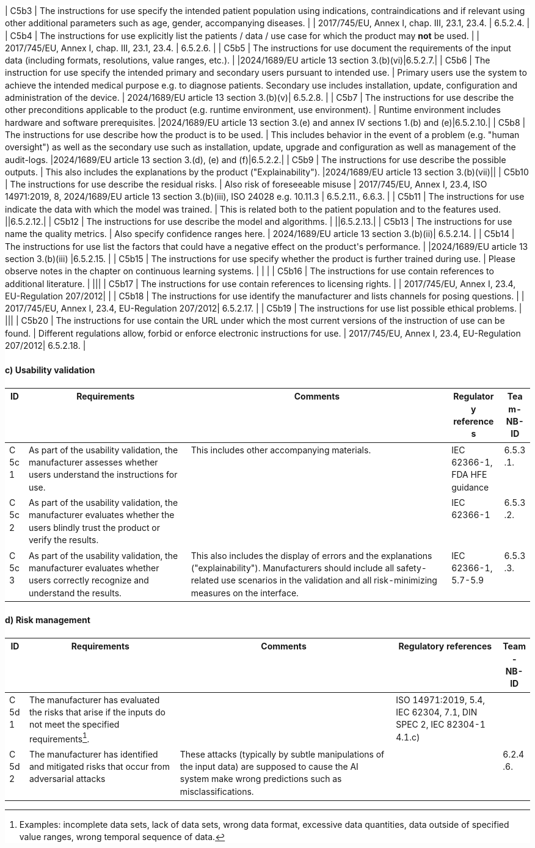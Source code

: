 | C5b3 | The instructions for use specify the intended patient population using indications, contraindications and if relevant using other additional parameters such as age, gender, accompanying diseases. | | 2017/745/EU, Annex I, chap. III, 23.1, 23.4. | 6.5.2.4. |
| C5b4 | The instructions for use explicitly list the patients / data / use case for which the product may **not** be used. |   | 2017/745/EU, Annex I, chap. III, 23.1, 23.4. | 6.5.2.6. |
| C5b5 | The instructions for use document the requirements of the input data (including formats, resolutions, value ranges, etc.). |                                                              |2024/1689/EU article 13 section 3.(b)(vi)|6.5.2.7.|
| C5b6 | The instruction for use specify the intended primary and secondary users pursuant to intended use. | Primary users use the system to achieve the intended medical purpose e.g. to diagnose patients. Secondary use includes installation, update, configuration and administration of the device. | 2024/1689/EU article 13 section 3.(b)(v)| 6.5.2.8. |
| C5b7 | The instructions for use describe the other preconditions applicable to the product (e.g. runtime environment, use environment). |  Runtime environment includes hardware and software prerequisites.  |2024/1689/EU article 13 section 3.(e) and annex IV sections 1.(b) and (e)|6.5.2.10.|
| C5b8 | The instructions for use describe how the product is to be used. | This includes behavior in the event of a problem (e.g. "human oversight") as well as the secondary use such as installation, update, upgrade and configuration as well as management of the audit-logs. |2024/1689/EU article 13 section 3.(d), (e) and (f)|6.5.2.2.|
| C5b9 | The instructions for use describe the possible outputs. | This also includes the explanations by the product ("Explainability"). |2024/1689/EU article 13 section 3.(b)(vii)||
| C5b10   | The instructions for use describe the residual risks.        | Also risk of foreseeable misuse  | 2017/745/EU, Annex I, 23.4, ISO 14971:2019, 8, 2024/1689/EU article 13 section 3.(b)(iii), ISO 24028 e.g. 10.11.3 | 6.5.2.11., 6.6.3. |
| C5b11 | The instructions for use indicate the data with which the model was trained. | This is related both to the patient population and to the features used. ||6.5.2.12.|
| C5b12 | The instructions for use describe the model and algorithms.  |                                                              ||6.5.2.13.|
| C5b13 | The instructions for use name the quality metrics.   |  Also specify confidence ranges here.                                                         | 2024/1689/EU article 13 section 3.(b)(ii)| 6.5.2.14. |
| C5b14 | The instructions for use list the factors that could have a negative effect on the product's performance. |                                                              |2024/1689/EU article 13 section 3.(b)(iii) |6.5.2.15. |
| C5b15 | The instructions for use specify whether the product is further trained during use. | Please observe notes in the chapter on continuous learning systems.  |                                                              |                                                              |
| C5b16 | The instructions for use contain references to additional literature. |                                                              |||
| C5b17 | The instructions for use contain references to licensing rights. |    | 2017/745/EU, Annex I, 23.4, EU-Regulation 207/2012| |
| C5b18 | The instructions for use identify the manufacturer and lists channels for posing questions. |  |  2017/745/EU, Annex I, 23.4, EU-Regulation 207/2012| 6.5.2.17. |
| C5b19 | The instructions for use list possible ethical problems.     | |||
| C5b20 | The instructions for use contain the URL under which the most current versions of the instruction of use can be found. | Different regulations allow, forbid or enforce electronic instructions for use. | 2017/745/EU, Annex I, 23.4, EU-Regulation 207/2012| 6.5.2.18. |


#### c) Usability validation

|ID                                                  |Requirements                                                  |Comments| Regulatory references| Team-NB-ID |
| ------------------------------------------------------------ | --------- |--|--|--|
| C5c1 | As part of the usability validation, the manufacturer assesses whether users understand the instructions for use. | This includes other accompanying materials.  | IEC 62366-1, FDA HFE guidance | 6.5.3.1. |
| C5c2 | As part of the usability validation, the manufacturer evaluates whether the users blindly trust the product or verify the results. | | IEC 62366-1 | 6.5.3.2. |
| C5c3 | As part of the usability validation, the manufacturer evaluates whether users correctly recognize and understand the results. | This also includes the display of errors and the explanations ("explainability"). Manufacturers should include all safety-related use scenarios in the validation and all risk-minimizing measures on the interface. | IEC 62366-1, 5.7-5.9 | 6.5.3.3. |


####  d) Risk management

| ID                                               | Requirements                                                 | Comments | Regulatory references| Team-NB-ID |
| ------------------------------------------------------------ | -------- |--| ------------------------------------------------------------ | ------------------------------------------------------------ |
| C5d1 | The manufacturer has evaluated the risks that arise if the inputs do not meet the specified requirements[^C.2.a.2]. |       |  ISO 14971:2019, 5.4,  IEC 62304, 7.1, DIN SPEC 2, IEC 82304-1 4.1.c) |   |
| C5d2 | The manufacturer has identified and mitigated risks that occur from adversarial attacks | These attacks (typically by subtle manipulations of the input data) are supposed to cause the AI system make wrong predictions such as misclassifications. |  | 6.2.4.6. |

[^B2-01]: Examples are: Data Scientists, Developers, Testers, Regulatory Affairs and Quality Mangers, Service and Support Employees, Product Managers, Medical Device Consultants, Physicians
[^B2-02]: Competencies levels such as understanding of capability to perform tasks should be listed, not just subjects
[^C.1.c.1]: **Example**: Purpose: The software supports radiologists in diagnosing cancers using CT images of the head. Quantitative value: 95% of radiologists working with software detect the cancer.
[^C.2.a.1]: Examples:  **Example 1**: The stakeholder requirement (user requirement) states that 95% of radiologists must be able to detect a cancer with the product. The requirement of the algorithm states that it must display a sensitivity of 97%. **Example 2**: The stakeholder requirements state that arterial calcification must be able to be detected at a sensitivity of 92%. The requirements of the algorithm state that it must be able to exactly predict the strength of the plaques in the blood to 0.2 mm.
[^C.2.a.2]:  Examples: incomplete data sets, lack of data sets, wrong data format, excessive data quantities, data outside of specified value ranges, wrong temporal sequence of data.
[^C.2.d.1]: The state-of-the-art of technology is not necessarily consistent with the state of science and thus the gold standard nor with the “Ground Truth”. This means that the system requirements are lower than with a gold standard respectively the "Ground Truth". This would be the case in particular if the latter require an invasive or very cost-intensive procedure.
[^C.3.a.1]: A specification for the number of data is hardly possible. This depends on the “signal-noise-ratio” among other things. For example, for one data set, the percentage of relevant genes and the strength and frequency of the predicted effects affect the number. For data to be classified, the number of the data sets with the rare class (e.g. the prevalence of diseases) is decisive.
[^C.3.a.2]: e.g. demographic data (age, gender), physical parameters (height, weight), diseases, vital parameters, lab parameters, presence of additional tests, case history.
[^C.3.a.3]: Examples: **Example 1**: Patients who must be ruled out due to a heart pacemaker or lung surgery because the images cannot be analyzed or could lead to erroneous classification. **Example 2**: Formats and technical parameters such as image sizes, resolution, brightness and contrasts, color coding, compression, recording equipment, recording method (e.g. CT versus MRI), with or without contrast agent, zoom. **Example 3**: Completeness of meta-data.
[^C.3.a.4]: Usually, the calculation of distributions (histograms), mean / average values, quartiles, possibly “joint distribution of features". The correlation of data among that data should be examined. Additional examples are found in the [publication by Sarah Holland et al.](https://arxiv.org/pdf/1805.03677.pdf) (such as in table 1)
[^C.3.a.5]: Examples: Influence of various measurement devices, surveys, policies (such as a clinic only takes lab parameters only in emergencies, another routinely. Frequency and reason examined with the patient), type of clinic (e.g. small hospital, from which all serious cases must be referred versus university hospital > survivor basis), self-selection bias (e.g. patients with various pre-existing conditions usually go to a hospital rather than a medical practice), type of study (prospective versus retrospective)
[^C.3.a.6]: These are data in which non-causal information are found in the data via the label, e.g. in the sorting (e.g. first the data of healthy persons, then of ill persons), in the hospital (from one the severe cases originate), in images (e.g. for skin cancer, one must always see a ruler). An additional example would be multiple CT images of a patient, in which the model learns using the patient and not the disease. This could happen if a rib fracture can be seen in addition to the cancer on multiple images.
[^C.3.a.7]: The Team-NB document starts the numbering of this section with 9 instead of 1. I.e. there are no items 6.3.1.1. to 6.3.1.8.
[^C.3.b.1]: If, for example,  patients have to be classified as healthy and sick, the manufacturer must derive the criteria specifically for the intended use, when a patient is to be classified as healthy and when as sick.
[^C.3.b.2]: The “Ground Truth” is the most precise reference method (state of the art). For the determination of arterial hypertension, an invasive blood pressure measurement may provide the most exact results.
[^C.3.b.3]: The labeling of dozens of data sets is arduous. A payment per data set can cause an inappropriate motivation.
[^C.3.c.0]: Options include software tests and redundant or alternative calculations such as with Excel.
[^C.3.c.1]: The options for processing include deleting the data set, replacement by the average value of other data sets, new value “missing” (for categorical values).
[^C.3.c.2]: An example for "missing not at random” is lab values that are too high that are cut off.
[^C.3.c.3]: The options for processing include deleting the data set, correcting the value, setting the value to a set value (min/max).
[^C.3.c.4]: This justification is more important in the regression method than with tree-based methods.
[^C.3.c.5]: Examples are x-rays of poor quality or patients who do not meet the inclusion criteria.
[^C.3.d.1.]: The numbering of the corresponding section 6.3.4 in Team-NB document starts with 9. I.e. the numbers 6.3.4.1. - 6.3.4.8. are missing.
[^C.4.a.1]: For data with rare features or labels, it may be necessary to distribute the data not just at random.
[^C.4.a.2]: Examples of this are normalization, selection of class labels (e.g. 0 or 1), selection of column names, distribution of categorical values over multiple columns.
[^C.4.b.1]: Examples: Loss function, optimizer, learning rate, number of epochs
[^C.4.b.2]: It can be useful to show the dependence of the quality of the model on the number of epochs by means of learning curves. These learning curves exist, for example, for neural networks and boosting methods, but not for models with numerical solution (e.g. linear regression) or with a single tree.	
[^C.4.c.1]: Classification tasks must take into account the current state of research.
[^C.4.c.2]: Approaches include LIME (Local Interpretable Model-agnostic Explanations), Beta (Black Box Explanations through Transparent Approximations), LRP (Layer-wise Relevance Propagation) and Feature Summary Statistics (incl. Feature Importance and Feature Interaction).
[^C.4.c.3]: Examples of Shapley-Values, ICE-Plots, Partial Dependency Plots (PDP)
[^C.4.c.4]: For examples see http://yosinski.com/deepvis
[^C.4.d.1]: Trained models can be serialized.
[^C.5.a.1]: The manufacturers should adhere to the normal best practices such as adherence to coding guidelines, review of code by code reviews using defined criteria, testing to code with unit tests with a defined coverage, etc.  A description of the code (architecture) should make it easy to understand which code performs which task.
[^C.5.d.1]: State-of-the-Art does not necessarily correspond to the Gold Standard, which in turn does not necessarily correspond to the Ground Truth. I.e., the system requirements may be lower than for a gold standard or ground truth, especially if the latter requires an invasive or very costly procedure.    
[^C.5.2.d]: Examples of this phenomenon can be found [here](https://mindfulmodeler.substack.com/p/correction-you-can-break-a-predictive).  
[^C.6.1]: Using examples, check that the efficacy of risk management measures was tested so that there is a traceability of risks to risk control measures.
[^C.6.2]: Changes may affect the intended use, the input data and the clinical and analytical performance.
[^C.6.3]: The approach must, for example, address handling data, re-training, the performance and the updates.
[^D.2.1]: Examples for these feedback loops: **Example 1**: A travel recommendation app sends targeted advertising depending on feature (last trip). This influences travel behavior. **Example 2**: An algorithm provides prognoses. Therefore, the physician will treat the patients better or earlier...
[^D.2.2]: Example 1 (criminalistics)
[^D.2.3]: Example: Radiologists rely on the software and don't look at the images anymore, so they overlook findings.
[^D.2.4]: Examples would be ethical challenges such as the YouTube algorithm, which achieves the goal, maximizing the click count or use duration, but promoting violence and conspiracy videos.
[^D.2.5]: One speaks here of a distribution shift or data drift.
[^D.2.6:]: The manufacturer should set threshold values for features or for the variance / covariance over time. This allows visualization or quantification in particular for non-normally distributed data over the comparison of histograms or core density estimations.
[^D.2.7]: For example, have the manufacturer explain the process on how it is systematically informed of new developments in machine learning, and how it assesses these developments and reacts to them.